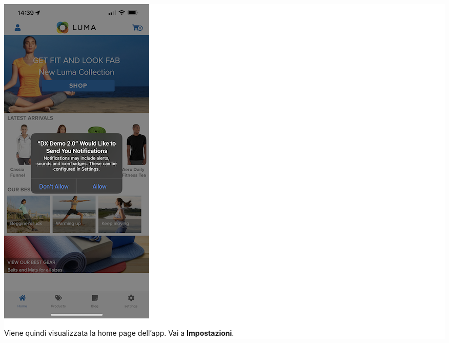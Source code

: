 ![DSN](./../../../modules/gettingstarted/gettingstarted/images/mobileappn3.png)

Viene quindi visualizzata la home page dell’app. Vai a **Impostazioni**.
